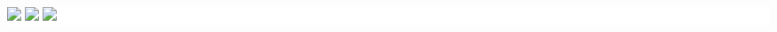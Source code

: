   ![](https://prod-files-secure.s3.us-west-2.amazonaws.com/736adce6-a3a4-4a64-9f74-d9aa055c96d2/fb63ac1e-e0b4-490f-86b8-5258040c4b1e/%E3%82%B9%E3%82%AF%E3%83%AA%E3%83%BC%E3%83%B3%E3%82%B7%E3%83%A7%E3%83%83%E3%83%88_2022-05-09_16.31.13.png?X-Amz-Algorithm=AWS4-HMAC-SHA256&X-Amz-Content-Sha256=UNSIGNED-PAYLOAD&X-Amz-Credential=ASIAZI2LB466SFAQM5Q3%2F20250719%2Fus-west-2%2Fs3%2Faws4_request&X-Amz-Date=20250719T045031Z&X-Amz-Expires=3600&X-Amz-Security-Token=IQoJb3JpZ2luX2VjEIT%2F%2F%2F%2F%2F%2F%2F%2F%2F%2FwEaCXVzLXdlc3QtMiJHMEUCIQDo3RyRAAr2mXTDxzHh2s6u1emdRPj0UpfXzSXlgwkOLQIgWZBbdRgJKdbCh3O3BPovrS4Me3ZeYbZd5JqEjyPnkvkqiAQInf%2F%2F%2F%2F%2F%2F%2F%2F%2F%2FARAAGgw2Mzc0MjMxODM4MDUiDNrEwCk7fYsjE8u%2BeCrcAxLKrhzvk2YPyPJH1NbQl3wuPDoqTpMkBpcRlLiLW%2F8meHQhoo9QiypfSxdPSJcQMWmk5eMXSZuQSSHCj%2FyYb9QoPILhl04fHQiM%2BuOOCbsB66ZEE93W%2BRZshcwqnlCBqJWVen%2BPG7wgBghgsx8RfWTVLZeHMnoZvL%2BB75q%2BwSDxbdrF9YeMetntjIAEbY7kyLiH6gRhW%2FwsVE7kBzqo%2FuoNVHrtdHTXTvzushWYjc1euwdRadiasLEg9Nm4P1qKxpdDHqER5ps9d%2F2cewqaJvrRIv00mhaAlZr3ywfZKlOcRc6vdlYFM%2FaKlJOvRsSQl5QjaeIK9ssMJtfnTnWjTFeC81r8OFj3cpuwtcT%2Fsq43f%2FVgfJvnurKgFIG81IQvSG%2FtUVdOB35pNOxFKLkZAy5U1GDw%2FfWHRtQINBrCDHdCsavQLo4xZs4gR6niRK76eavFmbj5tyJg%2B5JN%2BSxpAK6a9vNUH713DkWcE4EtOWXyUc8rppR0%2BoCXdjdTjjdLn717%2BeFVNwb1tYquRwM8iEE0eHty8nMXWbVImoeTGYdYjViOby9pffPSdkg46jYKL0H7G3WuzQcSpmr%2F%2FWboumA0B265CKQq8ulEUKiRbe9eYb3Q5AVBftc7F%2FKaMNuq7MMGOqUBFwfRvQOi5kuFLutjbSNXZLJVlB%2BKis5dwbO4Vxwt3XERae5XtIHxJ%2BWpGsVBBz%2FOSgXulbOdI0m8pETcgcmx2if9ua9wWJFJIsERSyuW65a6p8Okc6xVauzdzuI9PDIl1UDfxef0DF%2FD8Zp8NNGVd5vqu%2Btj61i6q0DeAXhZvJ3cyj%2Frbb0mzK6O8DBguplGjHRbkD1bkl45%2BQ0T8NH08peXTF0W&X-Amz-Signature=7405f23c0c7e16eb2b8cea20527446f9f95338b047f596b9b5dbd186cd0aef8e&X-Amz-SignedHeaders=host&x-amz-checksum-mode=ENABLED&x-id=GetObject)
  ![](https://prod-files-secure.s3.us-west-2.amazonaws.com/736adce6-a3a4-4a64-9f74-d9aa055c96d2/9e17276e-27a3-4f93-a262-20204e901eb1/Untitled.png?X-Amz-Algorithm=AWS4-HMAC-SHA256&X-Amz-Content-Sha256=UNSIGNED-PAYLOAD&X-Amz-Credential=ASIAZI2LB466SFAQM5Q3%2F20250719%2Fus-west-2%2Fs3%2Faws4_request&X-Amz-Date=20250719T045031Z&X-Amz-Expires=3600&X-Amz-Security-Token=IQoJb3JpZ2luX2VjEIT%2F%2F%2F%2F%2F%2F%2F%2F%2F%2FwEaCXVzLXdlc3QtMiJHMEUCIQDo3RyRAAr2mXTDxzHh2s6u1emdRPj0UpfXzSXlgwkOLQIgWZBbdRgJKdbCh3O3BPovrS4Me3ZeYbZd5JqEjyPnkvkqiAQInf%2F%2F%2F%2F%2F%2F%2F%2F%2F%2FARAAGgw2Mzc0MjMxODM4MDUiDNrEwCk7fYsjE8u%2BeCrcAxLKrhzvk2YPyPJH1NbQl3wuPDoqTpMkBpcRlLiLW%2F8meHQhoo9QiypfSxdPSJcQMWmk5eMXSZuQSSHCj%2FyYb9QoPILhl04fHQiM%2BuOOCbsB66ZEE93W%2BRZshcwqnlCBqJWVen%2BPG7wgBghgsx8RfWTVLZeHMnoZvL%2BB75q%2BwSDxbdrF9YeMetntjIAEbY7kyLiH6gRhW%2FwsVE7kBzqo%2FuoNVHrtdHTXTvzushWYjc1euwdRadiasLEg9Nm4P1qKxpdDHqER5ps9d%2F2cewqaJvrRIv00mhaAlZr3ywfZKlOcRc6vdlYFM%2FaKlJOvRsSQl5QjaeIK9ssMJtfnTnWjTFeC81r8OFj3cpuwtcT%2Fsq43f%2FVgfJvnurKgFIG81IQvSG%2FtUVdOB35pNOxFKLkZAy5U1GDw%2FfWHRtQINBrCDHdCsavQLo4xZs4gR6niRK76eavFmbj5tyJg%2B5JN%2BSxpAK6a9vNUH713DkWcE4EtOWXyUc8rppR0%2BoCXdjdTjjdLn717%2BeFVNwb1tYquRwM8iEE0eHty8nMXWbVImoeTGYdYjViOby9pffPSdkg46jYKL0H7G3WuzQcSpmr%2F%2FWboumA0B265CKQq8ulEUKiRbe9eYb3Q5AVBftc7F%2FKaMNuq7MMGOqUBFwfRvQOi5kuFLutjbSNXZLJVlB%2BKis5dwbO4Vxwt3XERae5XtIHxJ%2BWpGsVBBz%2FOSgXulbOdI0m8pETcgcmx2if9ua9wWJFJIsERSyuW65a6p8Okc6xVauzdzuI9PDIl1UDfxef0DF%2FD8Zp8NNGVd5vqu%2Btj61i6q0DeAXhZvJ3cyj%2Frbb0mzK6O8DBguplGjHRbkD1bkl45%2BQ0T8NH08peXTF0W&X-Amz-Signature=d5fed5877e64c6032bee06af5c1c720e7d25bb58f432012f5f0b0812c4fac73d&X-Amz-SignedHeaders=host&x-amz-checksum-mode=ENABLED&x-id=GetObject)
  ![](https://prod-files-secure.s3.us-west-2.amazonaws.com/736adce6-a3a4-4a64-9f74-d9aa055c96d2/f50ebf17-8c83-4780-a445-7d0f80445d78/Untitled.png?X-Amz-Algorithm=AWS4-HMAC-SHA256&X-Amz-Content-Sha256=UNSIGNED-PAYLOAD&X-Amz-Credential=ASIAZI2LB466SFAQM5Q3%2F20250719%2Fus-west-2%2Fs3%2Faws4_request&X-Amz-Date=20250719T045031Z&X-Amz-Expires=3600&X-Amz-Security-Token=IQoJb3JpZ2luX2VjEIT%2F%2F%2F%2F%2F%2F%2F%2F%2F%2FwEaCXVzLXdlc3QtMiJHMEUCIQDo3RyRAAr2mXTDxzHh2s6u1emdRPj0UpfXzSXlgwkOLQIgWZBbdRgJKdbCh3O3BPovrS4Me3ZeYbZd5JqEjyPnkvkqiAQInf%2F%2F%2F%2F%2F%2F%2F%2F%2F%2FARAAGgw2Mzc0MjMxODM4MDUiDNrEwCk7fYsjE8u%2BeCrcAxLKrhzvk2YPyPJH1NbQl3wuPDoqTpMkBpcRlLiLW%2F8meHQhoo9QiypfSxdPSJcQMWmk5eMXSZuQSSHCj%2FyYb9QoPILhl04fHQiM%2BuOOCbsB66ZEE93W%2BRZshcwqnlCBqJWVen%2BPG7wgBghgsx8RfWTVLZeHMnoZvL%2BB75q%2BwSDxbdrF9YeMetntjIAEbY7kyLiH6gRhW%2FwsVE7kBzqo%2FuoNVHrtdHTXTvzushWYjc1euwdRadiasLEg9Nm4P1qKxpdDHqER5ps9d%2F2cewqaJvrRIv00mhaAlZr3ywfZKlOcRc6vdlYFM%2FaKlJOvRsSQl5QjaeIK9ssMJtfnTnWjTFeC81r8OFj3cpuwtcT%2Fsq43f%2FVgfJvnurKgFIG81IQvSG%2FtUVdOB35pNOxFKLkZAy5U1GDw%2FfWHRtQINBrCDHdCsavQLo4xZs4gR6niRK76eavFmbj5tyJg%2B5JN%2BSxpAK6a9vNUH713DkWcE4EtOWXyUc8rppR0%2BoCXdjdTjjdLn717%2BeFVNwb1tYquRwM8iEE0eHty8nMXWbVImoeTGYdYjViOby9pffPSdkg46jYKL0H7G3WuzQcSpmr%2F%2FWboumA0B265CKQq8ulEUKiRbe9eYb3Q5AVBftc7F%2FKaMNuq7MMGOqUBFwfRvQOi5kuFLutjbSNXZLJVlB%2BKis5dwbO4Vxwt3XERae5XtIHxJ%2BWpGsVBBz%2FOSgXulbOdI0m8pETcgcmx2if9ua9wWJFJIsERSyuW65a6p8Okc6xVauzdzuI9PDIl1UDfxef0DF%2FD8Zp8NNGVd5vqu%2Btj61i6q0DeAXhZvJ3cyj%2Frbb0mzK6O8DBguplGjHRbkD1bkl45%2BQ0T8NH08peXTF0W&X-Amz-Signature=d4e2410616a29c3b349ef12cc22968be5265ae3a9816095234190dcdd2150689&X-Amz-SignedHeaders=host&x-amz-checksum-mode=ENABLED&x-id=GetObject)